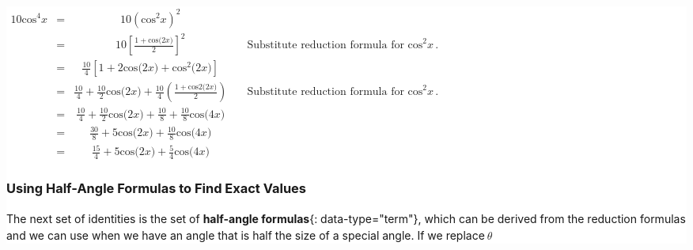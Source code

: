 <math xmlns="http://www.w3.org/1998/Math/MathML"> <mrow> <mtable> <mtr rowalign="center"> <mtd columnalign="right" rowalign="center"> <mrow> <mn>10</mn><msup> <mrow> <mi>cos</mi> </mrow> <mn>4</mn> </msup> <mi>x</mi> </mrow> </mtd> <mtd rowalign="center"> <mo>=</mo> </mtd> <mtd columnalign="left" rowalign="center"> <mrow> <mn>10</mn><msup> <mrow> <mrow><mo>(</mo> <mrow> <msup> <mrow> <mi>cos</mi> </mrow> <mn>2</mn> </msup> <mi>x</mi> </mrow> <mo>)</mo></mrow> </mrow> <mn>2</mn> </msup> </mrow> </mtd> <mtd rowalign="center" /> </mtr> <mtr rowalign="center"> <mtd rowalign="center" /> <mtd rowalign="center"> <mo>=</mo> </mtd> <mtd columnalign="left" rowalign="center"> <mrow> <mn>10</mn><msup> <mrow> <mrow><mo>[</mo> <mrow> <mfrac> <mrow> <mn>1</mn><mo>+</mo><mi>cos</mi><mo stretchy="false">(</mo><mn>2</mn><mi>x</mi><mo stretchy="false">)</mo> </mrow> <mn>2</mn> </mfrac> </mrow> <mo>]</mo></mrow> </mrow> <mn>2</mn> </msup> </mrow> </mtd> <mtd columnalign="left" rowalign="center"> <mrow> <msup> <mrow><mspace width="1em" /> <mtext>Substitute reduction formula for cos</mtext> </mrow> <mn>2</mn> </msup> <mi>x</mi><mo>.</mo> </mrow> </mtd> </mtr> <mtr rowalign="center"> <mtd rowalign="center" /> <mtd rowalign="center"> <mo>=</mo> </mtd> <mtd columnalign="left" rowalign="center"> <mrow> <mfrac> <mrow> <mn>10</mn> </mrow> <mn>4</mn> </mfrac> <mo>[</mo><mn>1</mn><mo>+</mo><mn>2</mn><mi>cos</mi><mo stretchy="false">(</mo><mn>2</mn><mi>x</mi><mo stretchy="false">)</mo><mo>+</mo><msup> <mrow> <mi>cos</mi> </mrow> <mn>2</mn> </msup> <mo stretchy="false">(</mo><mn>2</mn><mi>x</mi><mo stretchy="false">)</mo><mo>]</mo> </mrow> </mtd> <mtd rowalign="center" /> </mtr> <mtr rowalign="center"> <mtd rowalign="center" /> <mtd rowalign="center"> <mo>=</mo> </mtd> <mtd columnalign="left" rowalign="center"> <mrow> <mfrac> <mrow> <mn>10</mn> </mrow> <mn>4</mn> </mfrac> <mo>+</mo><mfrac> <mrow> <mn>10</mn> </mrow> <mn>2</mn> </mfrac> <mi>cos</mi><mo stretchy="false">(</mo><mn>2</mn><mi>x</mi><mo stretchy="false">)</mo><mo>+</mo><mfrac> <mrow> <mn>10</mn> </mrow> <mn>4</mn> </mfrac> <mrow><mo>(</mo> <mrow> <mfrac> <mrow> <mn>1</mn><mo>+</mo><mi>cos</mi><mn>2</mn><mo stretchy="false">(</mo><mn>2</mn><mi>x</mi><mo stretchy="false">)</mo> </mrow> <mn>2</mn> </mfrac> </mrow> <mo>)</mo></mrow> </mrow> </mtd> <mtd columnalign="left" rowalign="center"> <mrow> <msup> <mrow><mspace width="1em" /> <mtext>Substitute reduction formula for cos</mtext> </mrow> <mn>2</mn> </msup> <mi>x</mi><mo>.</mo> </mrow> </mtd> </mtr> <mtr rowalign="center"> <mtd rowalign="center" /> <mtd rowalign="center"> <mo>=</mo> </mtd> <mtd columnalign="left" rowalign="center"> <mrow> <mfrac> <mrow> <mn>10</mn> </mrow> <mn>4</mn> </mfrac> <mo>+</mo><mfrac> <mrow> <mn>10</mn> </mrow> <mn>2</mn> </mfrac> <mi>cos</mi><mo stretchy="false">(</mo><mn>2</mn><mi>x</mi><mo stretchy="false">)</mo><mo>+</mo><mfrac> <mrow> <mn>10</mn> </mrow> <mn>8</mn> </mfrac> <mo>+</mo><mfrac> <mrow> <mn>10</mn> </mrow> <mn>8</mn> </mfrac> <mi>cos</mi><mo stretchy="false">(</mo><mn>4</mn><mi>x</mi><mo stretchy="false">)</mo> </mrow> </mtd> <mtd rowalign="center" /> </mtr> <mtr rowalign="center"> <mtd rowalign="center" /> <mtd rowalign="center"> <mo>=</mo> </mtd> <mtd columnalign="left" rowalign="center"> <mrow> <mfrac> <mrow> <mn>30</mn> </mrow> <mn>8</mn> </mfrac> <mo>+</mo><mn>5</mn><mi>cos</mi><mo stretchy="false">(</mo><mn>2</mn><mi>x</mi><mo stretchy="false">)</mo><mo>+</mo><mfrac> <mrow> <mn>10</mn> </mrow> <mn>8</mn> </mfrac> <mi>cos</mi><mo stretchy="false">(</mo><mn>4</mn><mi>x</mi><mo stretchy="false">)</mo> </mrow> </mtd> <mtd rowalign="center" /> </mtr> <mtr rowalign="center"> <mtd rowalign="center" /> <mtd rowalign="center"> <mo>=</mo> </mtd> <mtd columnalign="left" rowalign="center"> <mrow> <mfrac> <mrow> <mn>15</mn> </mrow> <mn>4</mn> </mfrac> <mo>+</mo><mn>5</mn><mi>cos</mi><mo stretchy="false">(</mo><mn>2</mn><mi>x</mi><mo stretchy="false">)</mo><mo>+</mo><mfrac> <mn>5</mn> <mn>4</mn> </mfrac> <mi>cos</mi><mo stretchy="false">(</mo><mn>4</mn><mi>x</mi><mo stretchy="false">)</mo> </mrow> </mtd> <mtd rowalign="center" /> </mtr> </mtable> </mrow> </math>

</div>
</div>
</div>

###  Using Half-Angle Formulas to Find Exact Values 

The next set of identities is the set of **half-angle formulas**{: data-type="term"}, which can be derived from the reduction formulas and we can use when we have an angle that is half the size of a special angle. If we replace<math xmlns="http://www.w3.org/1998/Math/MathML"> <mrow> <mtext> </mtext><mi>θ</mi><mtext> </mtext> </mrow> </math>

